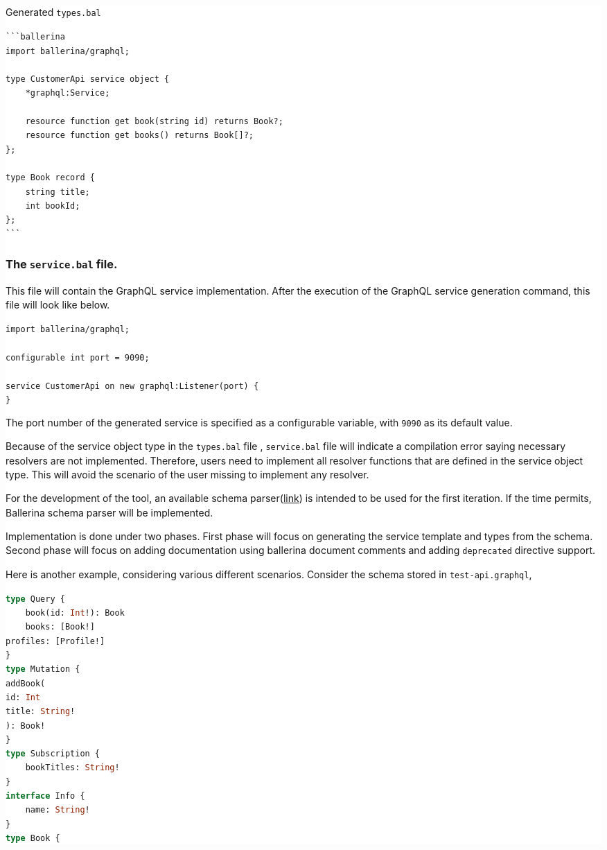 Generated `types.bal`
    
    ```ballerina
    import ballerina/graphql;

    type CustomerApi service object {
        *graphql:Service;

        resource function get book(string id) returns Book?;
        resource function get books() returns Book[]?;
    };

    type Book record {
        string title;
        int bookId;
    };
    ```

### The `service.bal` file.
This file will contain the GraphQL service implementation. After the execution of the GraphQL service generation command, this file will look like below.

```ballerina
import ballerina/graphql;

configurable int port = 9090;

service CustomerApi on new graphql:Listener(port) {
}
```

The port number of the generated service is specified as a configurable variable, with `9090` as its default value. 

Because of the service object type in the `types.bal` file , `service.bal` file will indicate a compilation error saying necessary resolvers are not implemented. Therefore, users need to implement all resolver functions that are defined in the service object type. This will avoid the scenario of the user missing to implement any resolver.

For the development of the tool, an available schema parser([link](https://github.com/graphql-java/graphql-java/blob/master/src/main/java/graphql/schema/idl/SchemaParser.java)) is intended to be used for the first iteration. If the time permits, Ballerina schema parser will be implemented. 

Implementation is done under two phases. First phase will focus on generating the service template and types from the schema. Second phase will focus on adding documentation using ballerina document comments and adding `deprecated` directive support.

Here is another example, considering various different scenarios.
Consider the schema stored in `test-api.graphql`,

```graphql 
type Query {
	book(id: Int!): Book
	books: [Book!]
profiles: [Profile!]
}
type Mutation {
addBook(
id: Int
title: String!
): Book!
}
type Subscription {
	bookTitles: String!
}
interface Info {
	name: String!
}
type Book {
```
